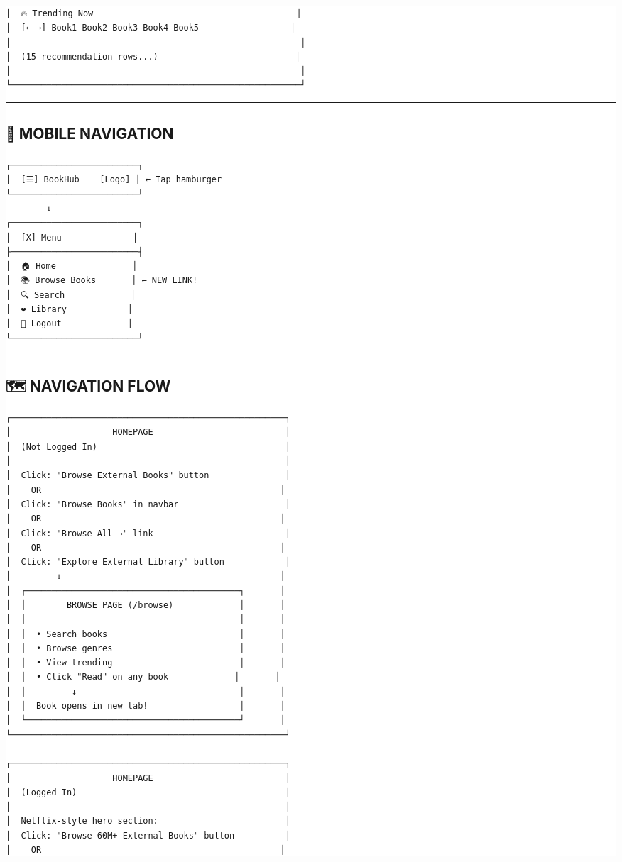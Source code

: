 ```
│  🔥 Trending Now                                        │
│  [← →] Book1 Book2 Book3 Book4 Book5                  │
│                                                         │
│  (15 recommendation rows...)                           │
│                                                         │
└─────────────────────────────────────────────────────────┘
```

---

## 📱 MOBILE NAVIGATION

```
┌─────────────────────────┐
│  [☰] BookHub    [Logo] │ ← Tap hamburger
└─────────────────────────┘
        ↓
┌─────────────────────────┐
│  [X] Menu              │
├─────────────────────────┤
│  🏠 Home               │
│  📚 Browse Books       │ ← NEW LINK!
│  🔍 Search             │
│  ❤️ Library            │
│  🚪 Logout             │
└─────────────────────────┘
```

---

## 🗺️ NAVIGATION FLOW

```
┌──────────────────────────────────────────────────────┐
│                    HOMEPAGE                          │
│  (Not Logged In)                                     │
│                                                      │
│  Click: "Browse External Books" button               │
│    OR                                               │
│  Click: "Browse Books" in navbar                     │
│    OR                                               │
│  Click: "Browse All →" link                          │
│    OR                                               │
│  Click: "Explore External Library" button            │
│         ↓                                           │
│  ┌──────────────────────────────────────────┐       │
│  │        BROWSE PAGE (/browse)             │       │
│  │                                          │       │
│  │  • Search books                          │       │
│  │  • Browse genres                         │       │
│  │  • View trending                         │       │
│  │  • Click "Read" on any book             │       │
│  │         ↓                                │       │
│  │  Book opens in new tab!                  │       │
│  └──────────────────────────────────────────┘       │
└──────────────────────────────────────────────────────┘

┌──────────────────────────────────────────────────────┐
│                    HOMEPAGE                          │
│  (Logged In)                                         │
│                                                      │
│  Netflix-style hero section:                         │
│  Click: "Browse 60M+ External Books" button          │
│    OR                                               │
```